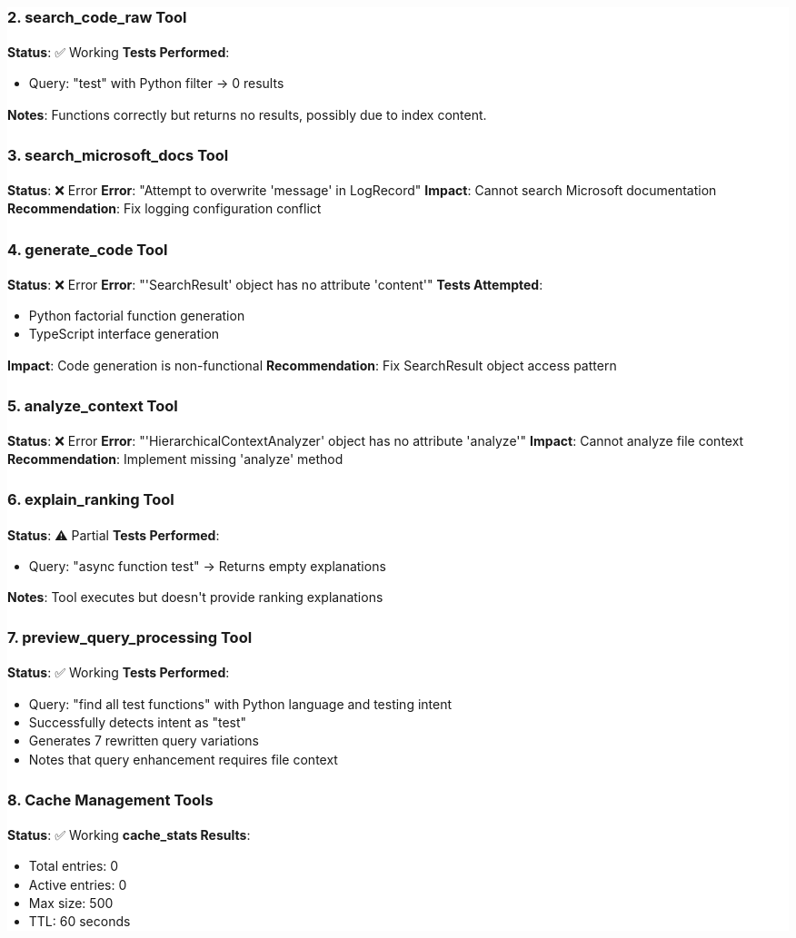 ### 2. search_code_raw Tool
**Status**: ✅ Working
**Tests Performed**:
- Query: "test" with Python filter → 0 results

**Notes**: Functions correctly but returns no results, possibly due to index content.

### 3. search_microsoft_docs Tool
**Status**: ❌ Error
**Error**: "Attempt to overwrite 'message' in LogRecord"
**Impact**: Cannot search Microsoft documentation
**Recommendation**: Fix logging configuration conflict

### 4. generate_code Tool
**Status**: ❌ Error
**Error**: "'SearchResult' object has no attribute 'content'"
**Tests Attempted**:
- Python factorial function generation
- TypeScript interface generation

**Impact**: Code generation is non-functional
**Recommendation**: Fix SearchResult object access pattern

### 5. analyze_context Tool
**Status**: ❌ Error
**Error**: "'HierarchicalContextAnalyzer' object has no attribute 'analyze'"
**Impact**: Cannot analyze file context
**Recommendation**: Implement missing 'analyze' method

### 6. explain_ranking Tool
**Status**: ⚠️ Partial
**Tests Performed**:
- Query: "async function test" → Returns empty explanations

**Notes**: Tool executes but doesn't provide ranking explanations

### 7. preview_query_processing Tool
**Status**: ✅ Working
**Tests Performed**:
- Query: "find all test functions" with Python language and testing intent
- Successfully detects intent as "test"
- Generates 7 rewritten query variations
- Notes that query enhancement requires file context

### 8. Cache Management Tools
**Status**: ✅ Working
**cache_stats Results**:
- Total entries: 0
- Active entries: 0
- Max size: 500
- TTL: 60 seconds
